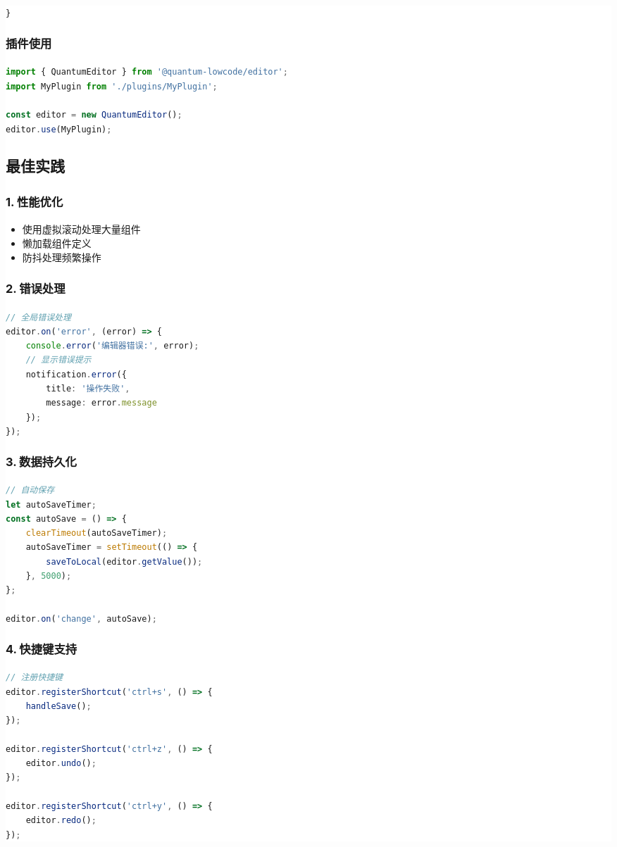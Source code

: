 ```typescript
}
```

### 插件使用
```typescript
import { QuantumEditor } from '@quantum-lowcode/editor';
import MyPlugin from './plugins/MyPlugin';

const editor = new QuantumEditor();
editor.use(MyPlugin);
```

## 最佳实践

### 1. 性能优化
- 使用虚拟滚动处理大量组件
- 懒加载组件定义
- 防抖处理频繁操作

### 2. 错误处理
```typescript
// 全局错误处理
editor.on('error', (error) => {
    console.error('编辑器错误:', error);
    // 显示错误提示
    notification.error({
        title: '操作失败',
        message: error.message
    });
});
```

### 3. 数据持久化
```typescript
// 自动保存
let autoSaveTimer;
const autoSave = () => {
    clearTimeout(autoSaveTimer);
    autoSaveTimer = setTimeout(() => {
        saveToLocal(editor.getValue());
    }, 5000);
};

editor.on('change', autoSave);
```

### 4. 快捷键支持
```typescript
// 注册快捷键
editor.registerShortcut('ctrl+s', () => {
    handleSave();
});

editor.registerShortcut('ctrl+z', () => {
    editor.undo();
});

editor.registerShortcut('ctrl+y', () => {
    editor.redo();
});
```

